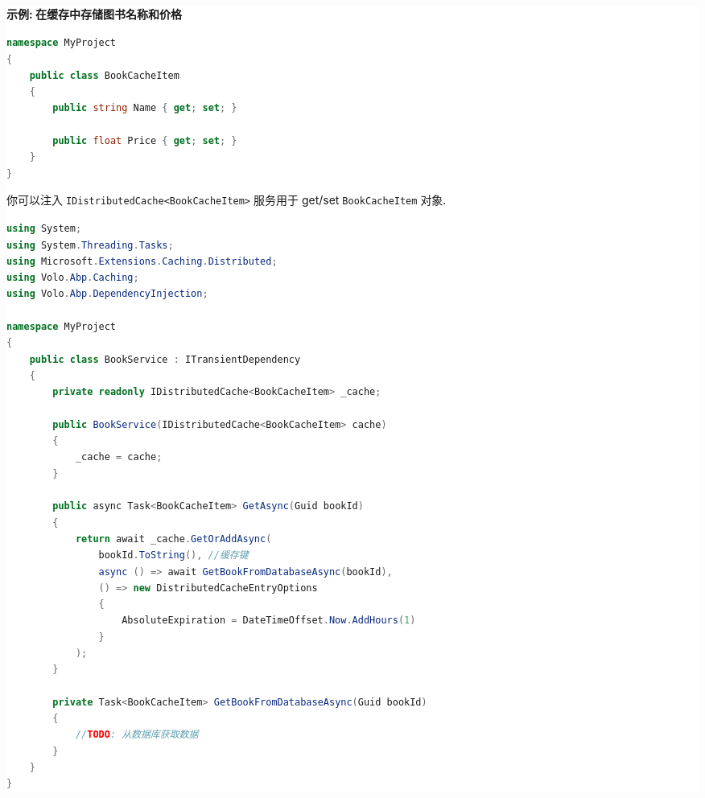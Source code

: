 **示例: 在缓存中存储图书名称和价格**

````csharp
namespace MyProject
{
    public class BookCacheItem
    {
        public string Name { get; set; }

        public float Price { get; set; }
    }
}
````

你可以注入 `IDistributedCache<BookCacheItem>` 服务用于 get/set `BookCacheItem` 对象.

````csharp
using System;
using System.Threading.Tasks;
using Microsoft.Extensions.Caching.Distributed;
using Volo.Abp.Caching;
using Volo.Abp.DependencyInjection;

namespace MyProject
{
    public class BookService : ITransientDependency
    {
        private readonly IDistributedCache<BookCacheItem> _cache;

        public BookService(IDistributedCache<BookCacheItem> cache)
        {
            _cache = cache;
        }

        public async Task<BookCacheItem> GetAsync(Guid bookId)
        {
            return await _cache.GetOrAddAsync(
                bookId.ToString(), //缓存键
                async () => await GetBookFromDatabaseAsync(bookId),
                () => new DistributedCacheEntryOptions
                {
                    AbsoluteExpiration = DateTimeOffset.Now.AddHours(1)
                }
            );
        }

        private Task<BookCacheItem> GetBookFromDatabaseAsync(Guid bookId)
        {
            //TODO: 从数据库获取数据
        }
    }
}
````
